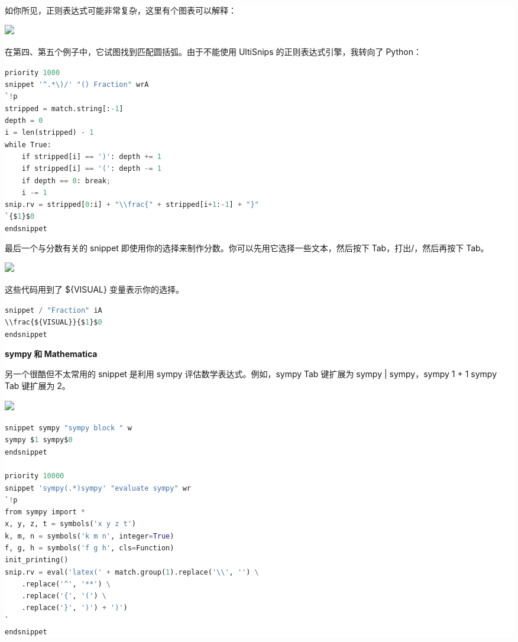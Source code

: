 如你所见，正则表达式可能非常复杂，这里有个图表可以解释：

![](../Images/7ecb57426250ff46d531df40b51f4268.jpg)

在第四、第五个例子中，它试图找到匹配圆括弧。由于不能使用 Ul­tiSnips 的正则表达式引擎，我转向了 Python：

```py
priority 1000
snippet '^.*\)/' "() Fraction" wrA
`!p
stripped = match.string[:-1]
depth = 0
i = len(stripped) - 1
while True:
    if stripped[i] == ')': depth += 1
    if stripped[i] == '(': depth -= 1
    if depth == 0: break;
    i -= 1
snip.rv = stripped[0:i] + "\\frac{" + stripped[i+1:-1] + "}"
`{$1}$0
endsnippet 
```

最后一个与分数有关的 snippet 即使用你的选择来制作分数。你可以先用它选择一些文本，然后按下 Tab，打出/，然后再按下 Tab。

![](../Images/431652356e7fcadd6b27bc9a5b7ffbc7.jpg)

这些代码用到了 ${VISUAL} 变量表示你的选择。

```py
snippet / "Fraction" iA
\\frac{${VISUAL}}{$1}$0
endsnippet 
```

**sympy 和 Math­e­mat­i­ca**

另一个很酷但不太常用的 snippet 是利用 sympy 评估数学表达式。例如，sympy Tab 键扩展为 sympy | sympy，sympy 1 + 1 sympy Tab 键扩展为 2。

![](../Images/982583ae06171b704b5e83e2a2c692af.jpg)

```py
snippet sympy "sympy block " w
sympy $1 sympy$0
endsnippet

priority 10000
snippet 'sympy(.*)sympy' "evaluate sympy" wr
`!p
from sympy import *
x, y, z, t = symbols('x y z t')
k, m, n = symbols('k m n', integer=True)
f, g, h = symbols('f g h', cls=Function)
init_printing()
snip.rv = eval('latex(' + match.group(1).replace('\\', '') \
    .replace('^', '**') \
    .replace('{', '(') \
    .replace('}', ')') + ')')
`
endsnippet 
```
